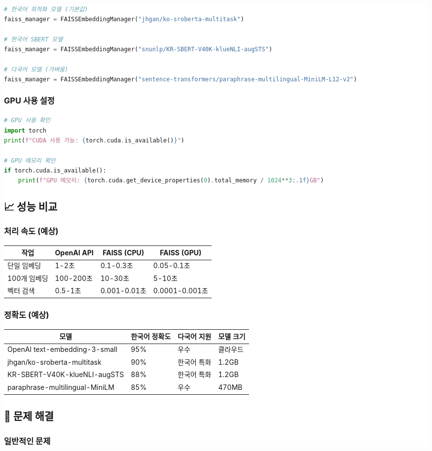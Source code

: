 ```python
# 한국어 최적화 모델 (기본값)
faiss_manager = FAISSEmbeddingManager("jhgan/ko-sroberta-multitask")

# 한국어 SBERT 모델
faiss_manager = FAISSEmbeddingManager("snunlp/KR-SBERT-V40K-klueNLI-augSTS")

# 다국어 모델 (가벼움)
faiss_manager = FAISSEmbeddingManager("sentence-transformers/paraphrase-multilingual-MiniLM-L12-v2")
```

### GPU 사용 설정

```python
# GPU 사용 확인
import torch
print(f"CUDA 사용 가능: {torch.cuda.is_available()}")

# GPU 메모리 확인
if torch.cuda.is_available():
    print(f"GPU 메모리: {torch.cuda.get_device_properties(0).total_memory / 1024**3:.1f}GB")
```

## 📈 **성능 비교**

### 처리 속도 (예상)

| 작업 | OpenAI API | FAISS (CPU) | FAISS (GPU) |
|------|------------|-------------|-------------|
| 단일 임베딩 | 1-2초 | 0.1-0.3초 | 0.05-0.1초 |
| 100개 임베딩 | 100-200초 | 10-30초 | 5-10초 |
| 벡터 검색 | 0.5-1초 | 0.001-0.01초 | 0.0001-0.001초 |

### 정확도 (예상)

| 모델 | 한국어 정확도 | 다국어 지원 | 모델 크기 |
|------|---------------|-------------|-----------|
| OpenAI text-embedding-3-small | 95% | 우수 | 클라우드 |
| jhgan/ko-sroberta-multitask | 90% | 한국어 특화 | 1.2GB |
| KR-SBERT-V40K-klueNLI-augSTS | 88% | 한국어 특화 | 1.2GB |
| paraphrase-multilingual-MiniLM | 85% | 우수 | 470MB |

## 🐛 **문제 해결**

### 일반적인 문제
